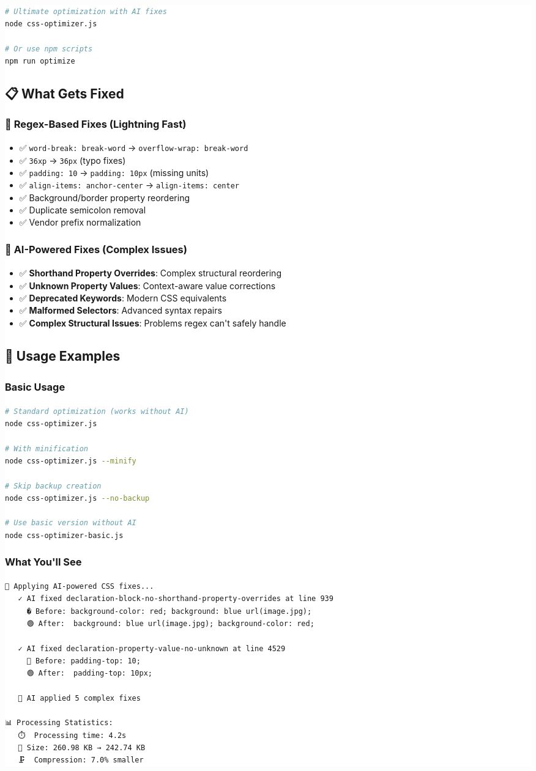 ```bash
# Ultimate optimization with AI fixes
node css-optimizer.js

# Or use npm scripts
npm run optimize
```

## 📋 What Gets Fixed

### 🔧 **Regex-Based Fixes** (Lightning Fast)

- ✅ `word-break: break-word` → `overflow-wrap: break-word`
- ✅ `36xp` → `36px` (typo fixes)
- ✅ `padding: 10` → `padding: 10px` (missing units)
- ✅ `align-items: anchor-center` → `align-items: center`
- ✅ Background/border property reordering
- ✅ Duplicate semicolon removal
- ✅ Vendor prefix normalization

### 🤖 **AI-Powered Fixes** (Complex Issues)

- ✅ **Shorthand Property Overrides**: Complex structural reordering
- ✅ **Unknown Property Values**: Context-aware value corrections
- ✅ **Deprecated Keywords**: Modern CSS equivalents
- ✅ **Malformed Selectors**: Advanced syntax repairs
- ✅ **Complex Structural Issues**: Problems regex can't safely handle

## 🎯 Usage Examples

### Basic Usage

```bash
# Standard optimization (works without AI)
node css-optimizer.js

# With minification
node css-optimizer.js --minify

# Skip backup creation
node css-optimizer.js --no-backup

# Use basic version without AI
node css-optimizer-basic.js
```

### What You'll See

```
🤖 Applying AI-powered CSS fixes...
   ✓ AI fixed declaration-block-no-shorthand-property-overrides at line 939
     � Before: background-color: red; background: blue url(image.jpg);
     🟢 After:  background: blue url(image.jpg); background-color: red;

   ✓ AI fixed declaration-property-value-no-unknown at line 4529
     🔴 Before: padding-top: 10;
     🟢 After:  padding-top: 10px;

   🎉 AI applied 5 complex fixes

📊 Processing Statistics:
   ⏱️  Processing time: 4.2s
   💾 Size: 260.98 KB → 242.74 KB
   🗜️  Compression: 7.0% smaller
```